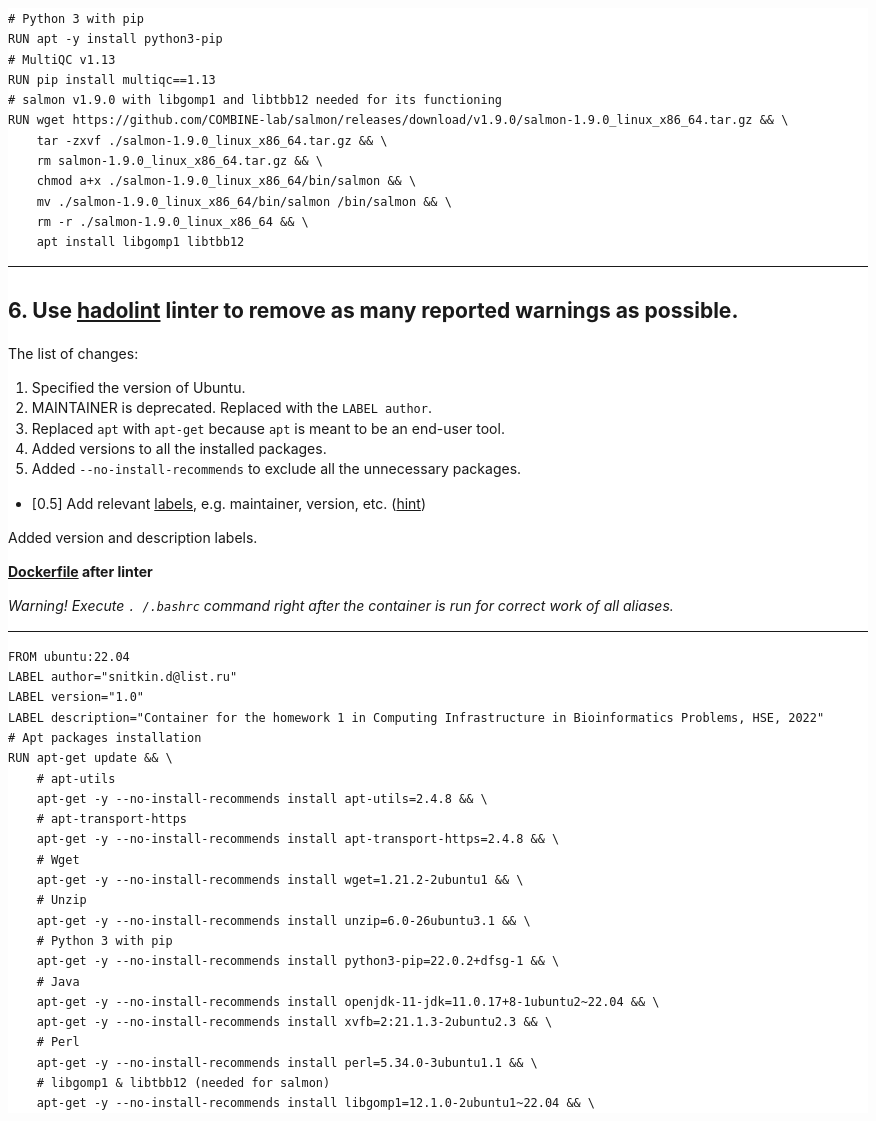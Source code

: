 ```docker
# Python 3 with pip
RUN apt -y install python3-pip
# MultiQC v1.13
RUN pip install multiqc==1.13
# salmon v1.9.0 with libgomp1 and libtbb12 needed for its functioning
RUN wget https://github.com/COMBINE-lab/salmon/releases/download/v1.9.0/salmon-1.9.0_linux_x86_64.tar.gz && \
    tar -zxvf ./salmon-1.9.0_linux_x86_64.tar.gz && \
    rm salmon-1.9.0_linux_x86_64.tar.gz && \
    chmod a+x ./salmon-1.9.0_linux_x86_64/bin/salmon && \
    mv ./salmon-1.9.0_linux_x86_64/bin/salmon /bin/salmon && \
    rm -r ./salmon-1.9.0_linux_x86_64 && \
    apt install libgomp1 libtbb12
```
---


## 6. Use [hadolint](https://hadolint.github.io/hadolint/) linter to remove as many reported warnings as possible.

The list of changes:

1. Specified the version of Ubuntu.
2. MAINTAINER is deprecated. Replaced with the `LABEL author`.
3. Replaced `apt` with `apt-get` because `apt` is meant to be an end-user tool.
4. Added versions to all the installed packages.
5. Added `--no-install-recommends` to exclude all the unnecessary packages.

* [0.5] Add relevant [labels](https://docs.docker.com/engine/reference/builder/#label), e.g. maintainer, version, etc. ([hint](https://medium.com/@chamilad/lets-make-your-docker-image-better-than-90-of-existing-ones-8b1e5de950d))

Added version and description labels.

**[Dockerfile](Dockerfile_after) after linter**

*Warning! Execute `. /.bashrc` command right after the container is run for correct work of all aliases.*

---

```docker
FROM ubuntu:22.04
LABEL author="snitkin.d@list.ru"
LABEL version="1.0"
LABEL description="Container for the homework 1 in Computing Infrastructure in Bioinformatics Problems, HSE, 2022"
# Apt packages installation
RUN apt-get update && \
    # apt-utils
    apt-get -y --no-install-recommends install apt-utils=2.4.8 && \
    # apt-transport-https
    apt-get -y --no-install-recommends install apt-transport-https=2.4.8 && \
    # Wget
    apt-get -y --no-install-recommends install wget=1.21.2-2ubuntu1 && \
    # Unzip
    apt-get -y --no-install-recommends install unzip=6.0-26ubuntu3.1 && \
    # Python 3 with pip
    apt-get -y --no-install-recommends install python3-pip=22.0.2+dfsg-1 && \
    # Java
    apt-get -y --no-install-recommends install openjdk-11-jdk=11.0.17+8-1ubuntu2~22.04 && \
    apt-get -y --no-install-recommends install xvfb=2:21.1.3-2ubuntu2.3 && \
    # Perl
    apt-get -y --no-install-recommends install perl=5.34.0-3ubuntu1.1 && \
    # libgomp1 & libtbb12 (needed for salmon)
    apt-get -y --no-install-recommends install libgomp1=12.1.0-2ubuntu1~22.04 && \
```